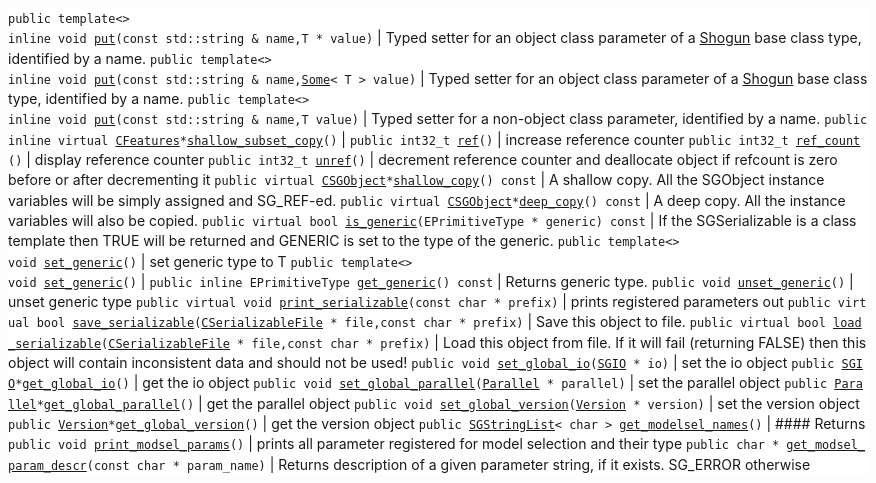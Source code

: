 `public template<>`  <br/>`inline void `[`put`](#classshogun_1_1CSGObject_1ade486add69a3fb33395968d9ad8fc4be)`(const std::string & name,T * value)` | Typed setter for an object class parameter of a [Shogun](#classShogun) base class type, identified by a name.
`public template<>`  <br/>`inline void `[`put`](#classshogun_1_1CSGObject_1a7c9acb98546f6fab79715f3c151b0de4)`(const std::string & name,`[`Some`](#classshogun_1_1Some)`< T > value)` | Typed setter for an object class parameter of a [Shogun](#classShogun) base class type, identified by a name.
`public template<>`  <br/>`inline void `[`put`](#classshogun_1_1CSGObject_1a21240124c06dd6296b254555e15cbf2d)`(const std::string & name,T value)` | Typed setter for a non-object class parameter, identified by a name.
`public inline virtual `[`CFeatures`](#classshogun_1_1CFeatures)` * `[`shallow_subset_copy`](#classshogun_1_1CFeatures_1a896eb199c1413950bbf9a89226817fb4)`()` | 
`public int32_t `[`ref`](#classshogun_1_1CSGObject_1ab8c24b912ee57d3f2c81ecccd083582a)`()` | increase reference counter
`public int32_t `[`ref_count`](#classshogun_1_1CSGObject_1a6401d138f63be4c245f1f556f197689d)`()` | display reference counter
`public int32_t `[`unref`](#classshogun_1_1CSGObject_1ad99bde1a142a1c07a963169123166e01)`()` | decrement reference counter and deallocate object if refcount is zero before or after decrementing it
`public virtual `[`CSGObject`](#classshogun_1_1CSGObject)` * `[`shallow_copy`](#classshogun_1_1CSGObject_1a3a25f61e5062adfce5df46be45e7e8c4)`() const` | A shallow copy. All the SGObject instance variables will be simply assigned and SG_REF-ed.
`public virtual `[`CSGObject`](#classshogun_1_1CSGObject)` * `[`deep_copy`](#classshogun_1_1CSGObject_1afa9949a366159a39ab8118918b57f578)`() const` | A deep copy. All the instance variables will also be copied.
`public virtual bool `[`is_generic`](#classshogun_1_1CSGObject_1a6801eb416eadc35f5499a48436e1cf43)`(EPrimitiveType * generic) const` | If the SGSerializable is a class template then TRUE will be returned and GENERIC is set to the type of the generic.
`public template<>`  <br/>`void `[`set_generic`](#classshogun_1_1CSGObject_1ad3463e866082d6707af04276ae8aa477)`()` | set generic type to T
`public template<>`  <br/>`void `[`set_generic`](#classshogun_1_1CSGObject_1a9fca24ed1095acc6c52f3c5353156d74)`()` | 
`public inline EPrimitiveType `[`get_generic`](#classshogun_1_1CSGObject_1a3329cfa1654e757472c9098770635530)`() const` | Returns generic type. 
`public void `[`unset_generic`](#classshogun_1_1CSGObject_1aa15afe4277334593139dae884cc951e1)`()` | unset generic type
`public virtual void `[`print_serializable`](#classshogun_1_1CSGObject_1ade3b14c2f62ba4d8f2f6422e08567ae9)`(const char * prefix)` | prints registered parameters out
`public virtual bool `[`save_serializable`](#classshogun_1_1CSGObject_1aa9787e341533c4970885ce6d3022a935)`(`[`CSerializableFile`](#classshogun_1_1CSerializableFile)` * file,const char * prefix)` | Save this object to file.
`public virtual bool `[`load_serializable`](#classshogun_1_1CSGObject_1ad67e38ad80d4152151081f838c0a13e1)`(`[`CSerializableFile`](#classshogun_1_1CSerializableFile)` * file,const char * prefix)` | Load this object from file. If it will fail (returning FALSE) then this object will contain inconsistent data and should not be used!
`public void `[`set_global_io`](#classshogun_1_1CSGObject_1a36d256e2d05357b57e83f31f7e358f69)`(`[`SGIO`](#classshogun_1_1SGIO)` * io)` | set the io object
`public `[`SGIO`](#classshogun_1_1SGIO)` * `[`get_global_io`](#classshogun_1_1CSGObject_1ac6c994717cb550f81c70129e839ea98b)`()` | get the io object
`public void `[`set_global_parallel`](#classshogun_1_1CSGObject_1a9543b75e320e477d12553f2aa8593e8a)`(`[`Parallel`](#classshogun_1_1Parallel)` * parallel)` | set the parallel object
`public `[`Parallel`](#classshogun_1_1Parallel)` * `[`get_global_parallel`](#classshogun_1_1CSGObject_1a2cd3ba36c7e0ef6e5234393cc7e22bb0)`()` | get the parallel object
`public void `[`set_global_version`](#classshogun_1_1CSGObject_1a1ba2ee8842e30d8ceaaf5d44c567efe1)`(`[`Version`](#classshogun_1_1Version)` * version)` | set the version object
`public `[`Version`](#classshogun_1_1Version)` * `[`get_global_version`](#classshogun_1_1CSGObject_1a03ce854ec4f745dbe219533dc36c9e20)`()` | get the version object
`public `[`SGStringList`](#classshogun_1_1SGStringList)`< char > `[`get_modelsel_names`](#classshogun_1_1CSGObject_1a730ecbf7f326b93350f00cc937e59ac0)`()` | #### Returns
`public void `[`print_modsel_params`](#classshogun_1_1CSGObject_1a8dcb739fd760f227b3fa1dc0684f762d)`()` | prints all parameter registered for model selection and their type
`public char * `[`get_modsel_param_descr`](#classshogun_1_1CSGObject_1ac26fd2403c6a5c334f4a2d8094be9833)`(const char * param_name)` | Returns description of a given parameter string, if it exists. SG_ERROR otherwise